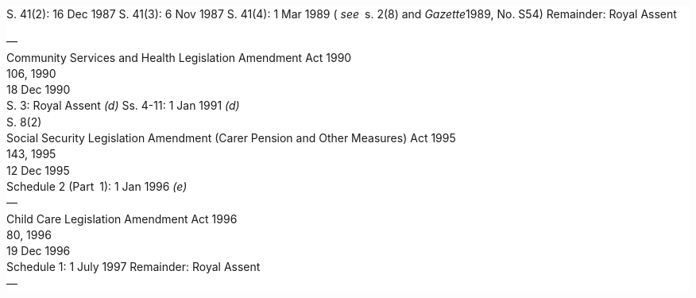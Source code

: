 S. 41(2): 16 Dec 1987 
S. 41(3): 6 Nov 1987 
S. 41(4): 1 Mar 1989 ( <i>see</i> s. 2(8) 
and <i>Gazette</i>1989, No. S54) 
Remainder: Royal Assent</div>
  </td>
  <td>
    <div>—</div>
  </td>
</tr>
<tr>
  <td>
    <div>Community Services and Health Legislation Amendment Act 1990</div>
  </td>
  <td>
    <div>106, 1990</div>
  </td>
  <td>
    <div>18 Dec 1990</div>
  </td>
  <td>
    <div>S. 3: Royal Assent <i>(d)</i> 
Ss. 4-11: 1 Jan 1991 <i>(d)</i></div>
  </td>
  <td>
    <div>S. 8(2)</div>
  </td>
</tr>
<tr>
  <td>
    <div>Social Security Legislation Amendment (Carer Pension and Other Measures) Act 1995</div>
  </td>
  <td>
    <div>143, 1995</div>
  </td>
  <td>
    <div>12 Dec 1995</div>
  </td>
  <td>
    <div>Schedule 2 (Part 1): 1 Jan 1996 <i>(e)</i></div>
  </td>
  <td>
    <div>—</div>
  </td>
</tr>
<tr>
  <td>
    <div>Child Care Legislation Amendment Act 1996</div>
  </td>
  <td>
    <div>80, 1996</div>
  </td>
  <td>
    <div>19 Dec 1996</div>
  </td>
  <td>
    <div>Schedule 1: 1 July 1997 
Remainder: Royal Assent</div>
  </td>
  <td>
    <div>—</div>
  </td>
</tr>
<tr>